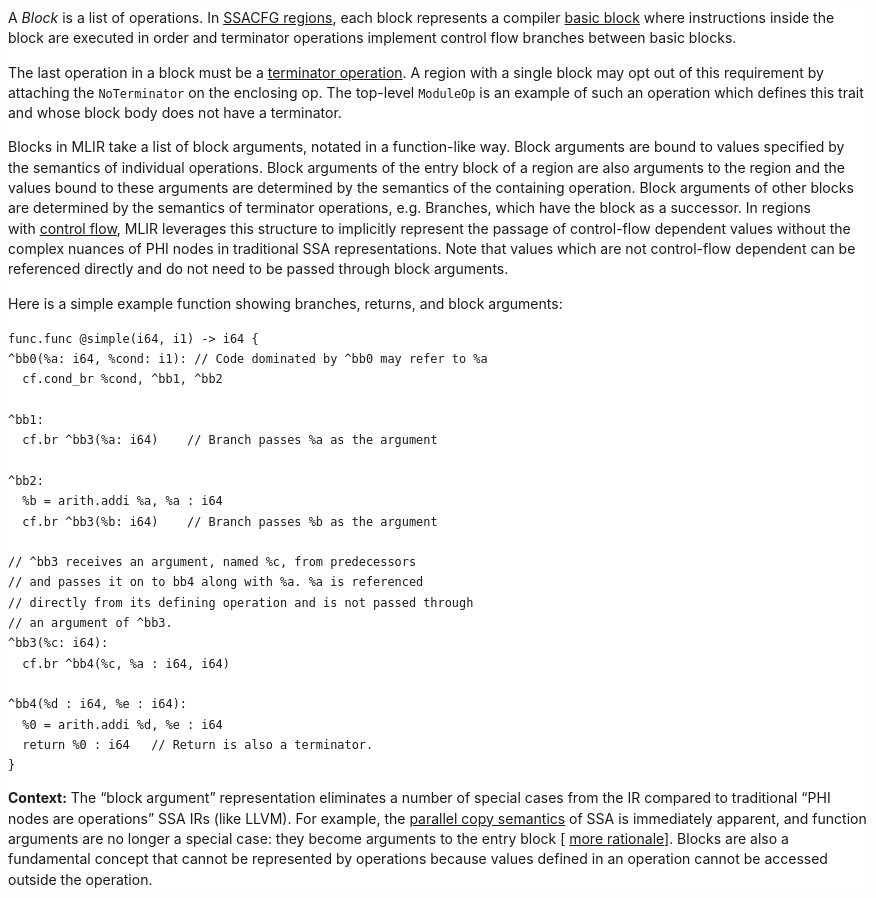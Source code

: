 A _Block_ is a list of operations. In [SSACFG regions](https://mlir.llvm.org/docs/LangRef/#control-flow-and-ssacfg-regions), each block represents a compiler [basic block](https://en.wikipedia.org/wiki/Basic_block) where instructions inside the block are executed in order and terminator operations implement control flow branches between basic blocks.

The last operation in a block must be a [terminator operation](https://mlir.llvm.org/docs/LangRef/#control-flow-and-ssacfg-regions). A region with a single block may opt out of this requirement by attaching the `NoTerminator` on the enclosing op. The top-level `ModuleOp` is an example of such an operation which defines this trait and whose block body does not have a terminator.

Blocks in MLIR take a list of block arguments, notated in a function-like way. Block arguments are bound to values specified by the semantics of individual operations. Block arguments of the entry block of a region are also arguments to the region and the values bound to these arguments are determined by the semantics of the containing operation. Block arguments of other blocks are determined by the semantics of terminator operations, e.g. Branches, which have the block as a successor. In regions with [control flow](https://mlir.llvm.org/docs/LangRef/#control-flow-and-ssacfg-regions), MLIR leverages this structure to implicitly represent the passage of control-flow dependent values without the complex nuances of PHI nodes in traditional SSA representations. Note that values which are not control-flow dependent can be referenced directly and do not need to be passed through block arguments.

Here is a simple example function showing branches, returns, and block arguments:

```mlir
func.func @simple(i64, i1) -> i64 {
^bb0(%a: i64, %cond: i1): // Code dominated by ^bb0 may refer to %a
  cf.cond_br %cond, ^bb1, ^bb2

^bb1:
  cf.br ^bb3(%a: i64)    // Branch passes %a as the argument

^bb2:
  %b = arith.addi %a, %a : i64
  cf.br ^bb3(%b: i64)    // Branch passes %b as the argument

// ^bb3 receives an argument, named %c, from predecessors
// and passes it on to bb4 along with %a. %a is referenced
// directly from its defining operation and is not passed through
// an argument of ^bb3.
^bb3(%c: i64):
  cf.br ^bb4(%c, %a : i64, i64)

^bb4(%d : i64, %e : i64):
  %0 = arith.addi %d, %e : i64
  return %0 : i64   // Return is also a terminator.
}
```

**Context:** The “block argument” representation eliminates a number of special cases from the IR compared to traditional “PHI nodes are operations” SSA IRs (like LLVM). For example, the [parallel copy semantics](http://citeseerx.ist.psu.edu/viewdoc/download?doi=10.1.1.524.5461&rep=rep1&type=pdf) of SSA is immediately apparent, and function arguments are no longer a special case: they become arguments to the entry block [ [more rationale](https://mlir.llvm.org/docs/Rationale/Rationale/#block-arguments-vs-phi-nodes)]. Blocks are also a fundamental concept that cannot be represented by operations because values defined in an operation cannot be accessed outside the operation.

